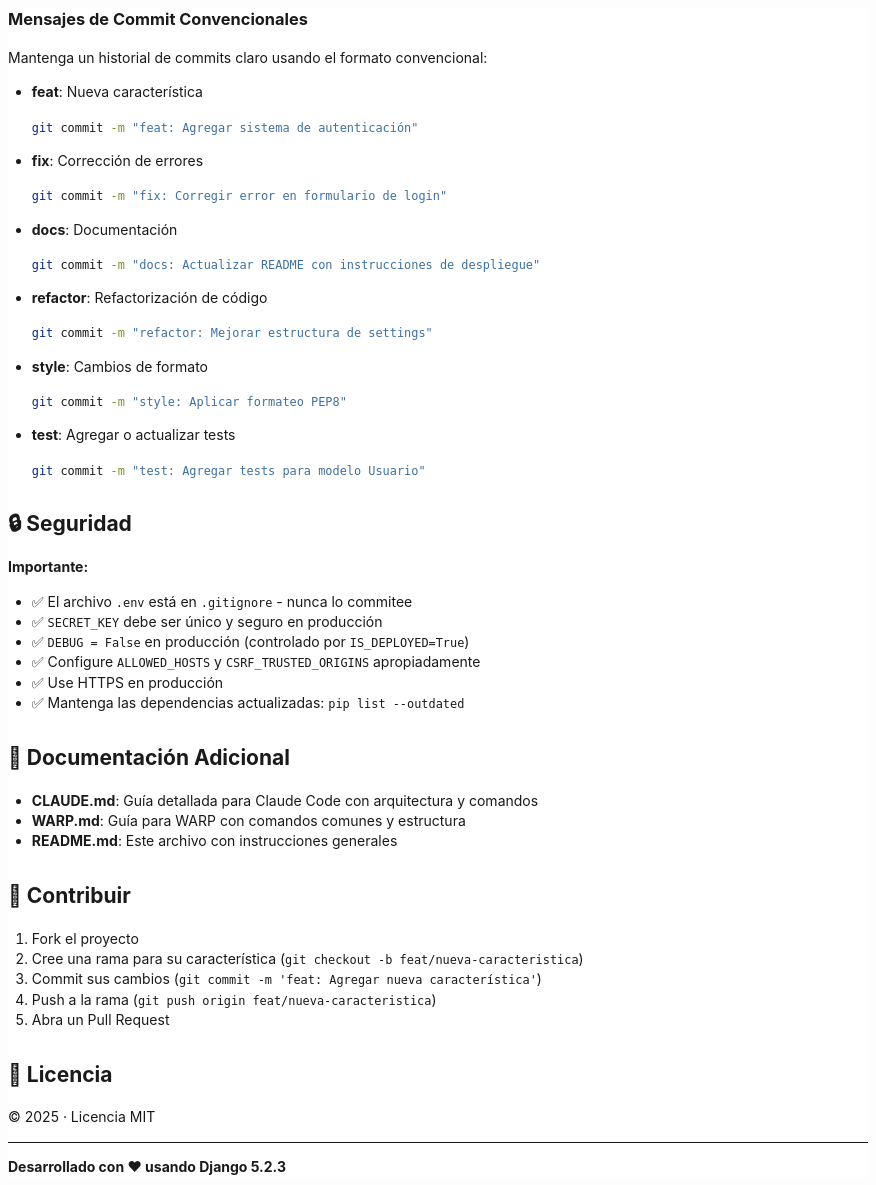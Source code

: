 ### Mensajes de Commit Convencionales

Mantenga un historial de commits claro usando el formato convencional:

- **feat**: Nueva característica
  ```bash
  git commit -m "feat: Agregar sistema de autenticación"
  ```

- **fix**: Corrección de errores
  ```bash
  git commit -m "fix: Corregir error en formulario de login"
  ```

- **docs**: Documentación
  ```bash
  git commit -m "docs: Actualizar README con instrucciones de despliegue"
  ```

- **refactor**: Refactorización de código
  ```bash
  git commit -m "refactor: Mejorar estructura de settings"
  ```

- **style**: Cambios de formato
  ```bash
  git commit -m "style: Aplicar formateo PEP8"
  ```

- **test**: Agregar o actualizar tests
  ```bash
  git commit -m "test: Agregar tests para modelo Usuario"
  ```

## 🔒 Seguridad

**Importante:**
- ✅ El archivo `.env` está en `.gitignore` - nunca lo commitee
- ✅ `SECRET_KEY` debe ser único y seguro en producción
- ✅ `DEBUG = False` en producción (controlado por `IS_DEPLOYED=True`)
- ✅ Configure `ALLOWED_HOSTS` y `CSRF_TRUSTED_ORIGINS` apropiadamente
- ✅ Use HTTPS en producción
- ✅ Mantenga las dependencias actualizadas: `pip list --outdated`

## 📖 Documentación Adicional

- **CLAUDE.md**: Guía detallada para Claude Code con arquitectura y comandos
- **WARP.md**: Guía para WARP con comandos comunes y estructura
- **README.md**: Este archivo con instrucciones generales

## 🤝 Contribuir

1. Fork el proyecto
2. Cree una rama para su característica (`git checkout -b feat/nueva-caracteristica`)
3. Commit sus cambios (`git commit -m 'feat: Agregar nueva característica'`)
4. Push a la rama (`git push origin feat/nueva-caracteristica`)
5. Abra un Pull Request

## 📄 Licencia

© 2025 · Licencia MIT

---

**Desarrollado con ❤️ usando Django 5.2.3**
